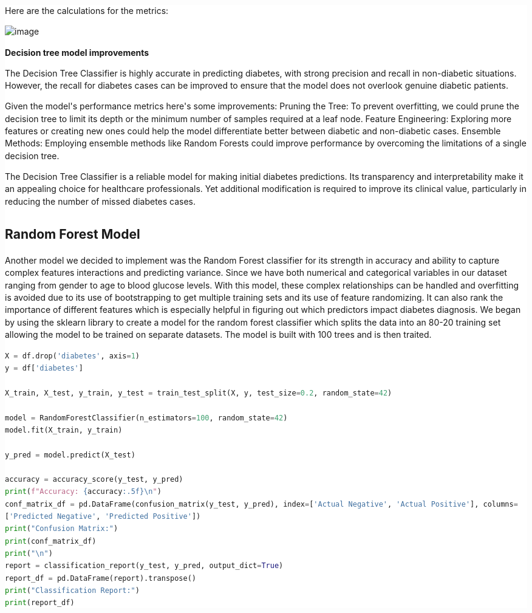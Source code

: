 Here are the calculations for the metrics:

![image](https://github.gatech.edu/storage/user/71766/files/33ceaaad-aac2-4d25-8155-06ed5d978d87)

**Decision tree model improvements**

The Decision Tree Classifier is highly accurate in predicting diabetes, with strong precision and recall in non-diabetic situations. However, the recall for diabetes cases can be improved to ensure that the model does not overlook genuine diabetic patients.

Given the model's performance metrics here's some improvements:
Pruning the Tree: To prevent overfitting, we could prune the decision tree to limit its depth or the minimum number of samples required at a leaf node.
Feature Engineering: Exploring more features or creating new ones could help the model differentiate better between diabetic and non-diabetic cases.
Ensemble Methods: Employing ensemble methods like Random Forests could improve performance by overcoming the limitations of a single decision tree.

The Decision Tree Classifier is a reliable model for making initial diabetes predictions. Its transparency and interpretability make it an appealing choice for healthcare professionals. Yet additional modification is required to improve its clinical value, particularly in reducing the number of missed diabetes cases.

<h2>Random Forest Model</h2>

Another model we decided to implement was the Random Forest classifier for its strength in accuracy and ability to capture complex features interactions and predicting variance. Since we have both numerical and categorical variables in our dataset ranging from gender to age to blood glucose levels. With this model, these complex relationships can be handled and overfitting is avoided due to its use of bootstrapping to get multiple training sets and its use of feature randomizing. It can also rank the importance of different features which is especially helpful in figuring out which predictors impact diabetes diagnosis. We began by using the sklearn library to create a model for the random forest classifier which splits the data into an 80-20 training set allowing the model to be trained on separate datasets. The model is built with 100 trees and is then traited.

```python
X = df.drop('diabetes', axis=1)
y = df['diabetes']

X_train, X_test, y_train, y_test = train_test_split(X, y, test_size=0.2, random_state=42)

model = RandomForestClassifier(n_estimators=100, random_state=42)
model.fit(X_train, y_train)

y_pred = model.predict(X_test)

accuracy = accuracy_score(y_test, y_pred)
print(f"Accuracy: {accuracy:.5f}\n")
conf_matrix_df = pd.DataFrame(confusion_matrix(y_test, y_pred), index=['Actual Negative', 'Actual Positive'], columns=['Predicted Negative', 'Predicted Positive'])
print("Confusion Matrix:")
print(conf_matrix_df)
print("\n")
report = classification_report(y_test, y_pred, output_dict=True)
report_df = pd.DataFrame(report).transpose()
print("Classification Report:")
print(report_df)
```
